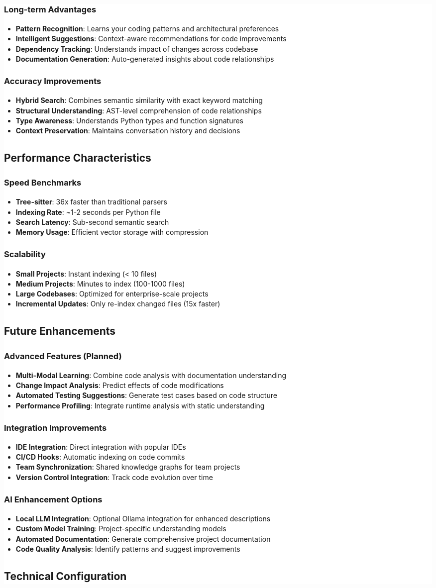 ### Long-term Advantages
- **Pattern Recognition**: Learns your coding patterns and architectural preferences
- **Intelligent Suggestions**: Context-aware recommendations for code improvements
- **Dependency Tracking**: Understands impact of changes across codebase
- **Documentation Generation**: Auto-generated insights about code relationships

### Accuracy Improvements
- **Hybrid Search**: Combines semantic similarity with exact keyword matching
- **Structural Understanding**: AST-level comprehension of code relationships
- **Type Awareness**: Understands Python types and function signatures
- **Context Preservation**: Maintains conversation history and decisions

## Performance Characteristics

### Speed Benchmarks
- **Tree-sitter**: 36x faster than traditional parsers
- **Indexing Rate**: ~1-2 seconds per Python file
- **Search Latency**: Sub-second semantic search
- **Memory Usage**: Efficient vector storage with compression

### Scalability
- **Small Projects**: Instant indexing (< 10 files)
- **Medium Projects**: Minutes to index (100-1000 files)
- **Large Codebases**: Optimized for enterprise-scale projects
- **Incremental Updates**: Only re-index changed files (15x faster)

## Future Enhancements

### Advanced Features (Planned)
- **Multi-Modal Learning**: Combine code analysis with documentation understanding
- **Change Impact Analysis**: Predict effects of code modifications
- **Automated Testing Suggestions**: Generate test cases based on code structure
- **Performance Profiling**: Integrate runtime analysis with static understanding

### Integration Improvements
- **IDE Integration**: Direct integration with popular IDEs
- **CI/CD Hooks**: Automatic indexing on code commits
- **Team Synchronization**: Shared knowledge graphs for team projects
- **Version Control Integration**: Track code evolution over time

### AI Enhancement Options
- **Local LLM Integration**: Optional Ollama integration for enhanced descriptions
- **Custom Model Training**: Project-specific understanding models
- **Automated Documentation**: Generate comprehensive project documentation
- **Code Quality Analysis**: Identify patterns and suggest improvements

## Technical Configuration
